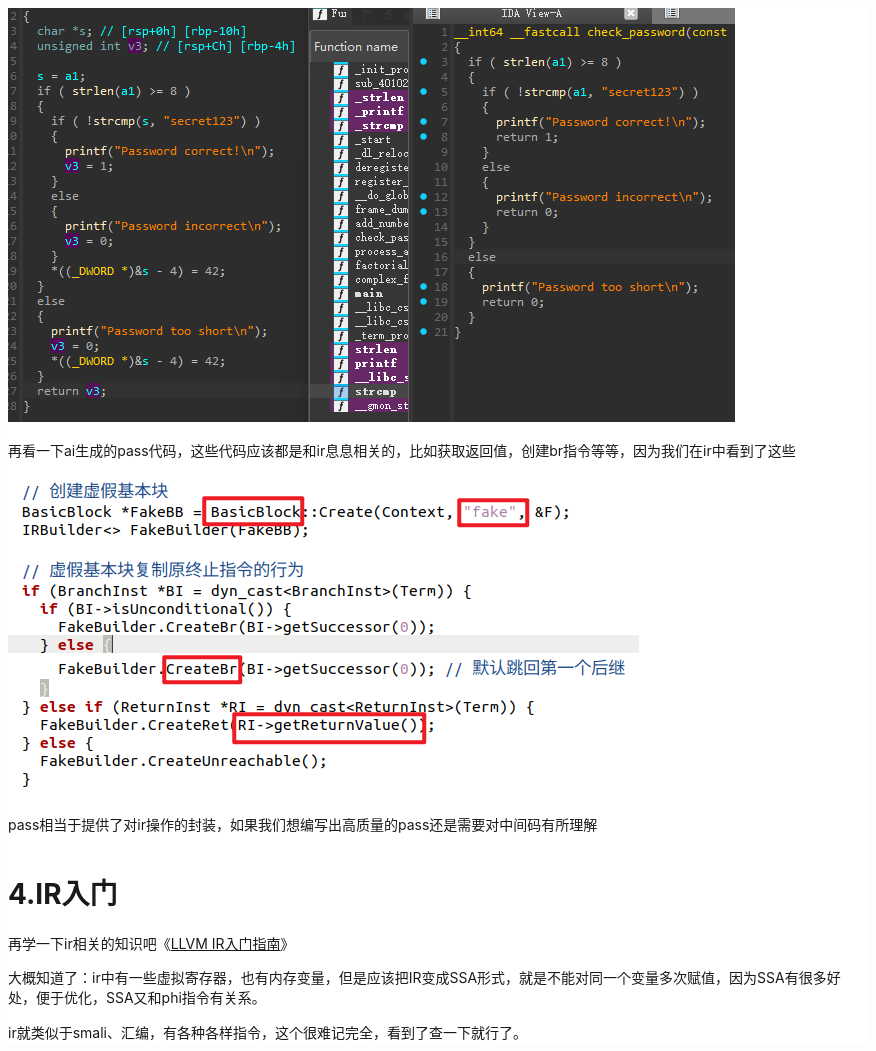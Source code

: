 ![image-20250707101452897](./assets/image-20250707101452897.png)

再看一下ai生成的pass代码，这些代码应该都是和ir息息相关的，比如获取返回值，创建br指令等等，因为我们在ir中看到了这些

![image-20250707102425639](./assets/image-20250707102425639.png)

pass相当于提供了对ir操作的封装，如果我们想编写出高质量的pass还是需要对中间码有所理解

# 4.IR入门

再学一下ir相关的知识吧《[LLVM IR入门指南](https://evian-zhang.github.io/llvm-ir-tutorial/#llvm-ir入门指南)》

大概知道了：ir中有一些虚拟寄存器，也有内存变量，但是应该把IR变成SSA形式，就是不能对同一个变量多次赋值，因为SSA有很多好处，便于优化，SSA又和phi指令有关系。

ir就类似于smali、汇编，有各种各样指令，这个很难记完全，看到了查一下就行了。
